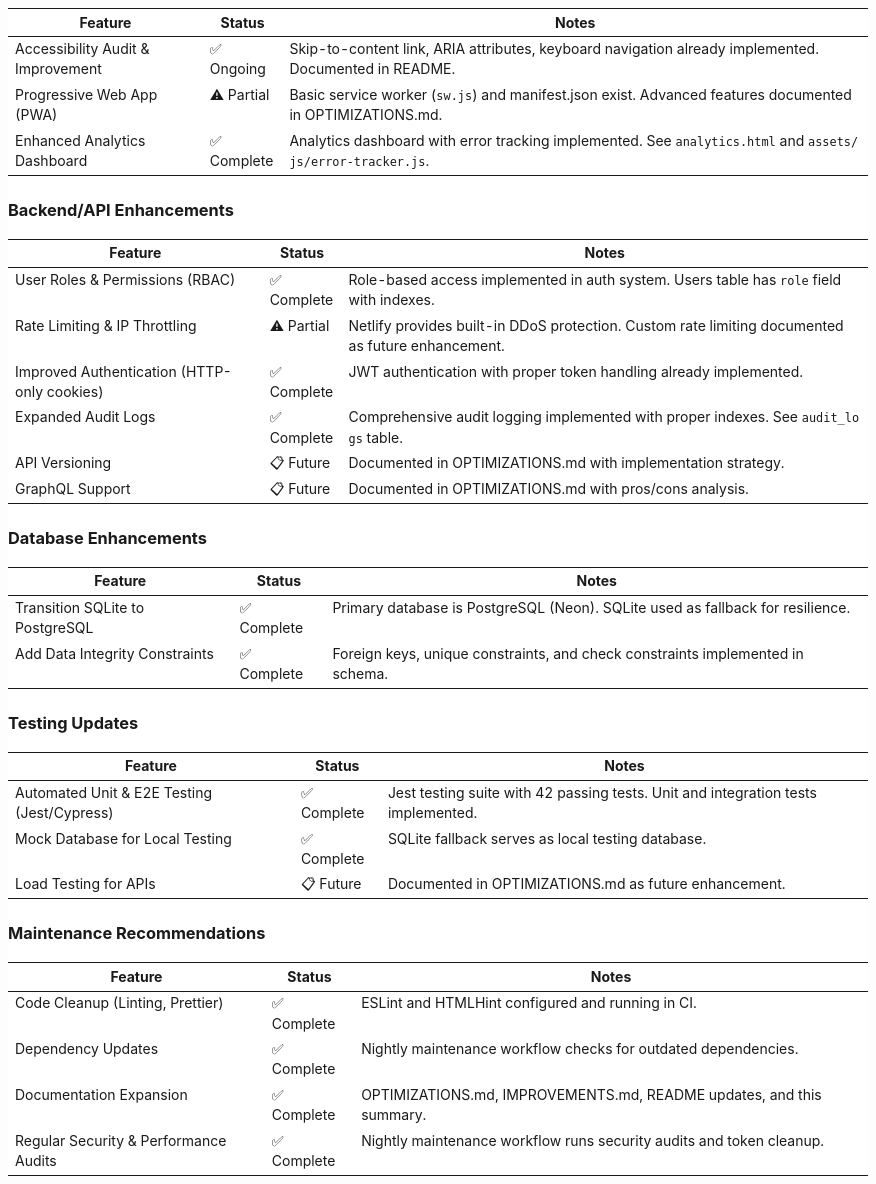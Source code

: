 | Feature | Status | Notes |
|---------|--------|-------|
| Accessibility Audit & Improvement | ✅ Ongoing | Skip-to-content link, ARIA attributes, keyboard navigation already implemented. Documented in README. |
| Progressive Web App (PWA) | ⚠️ Partial | Basic service worker (`sw.js`) and manifest.json exist. Advanced features documented in OPTIMIZATIONS.md. |
| Enhanced Analytics Dashboard | ✅ Complete | Analytics dashboard with error tracking implemented. See `analytics.html` and `assets/js/error-tracker.js`. |

### Backend/API Enhancements

| Feature | Status | Notes |
|---------|--------|-------|
| User Roles & Permissions (RBAC) | ✅ Complete | Role-based access implemented in auth system. Users table has `role` field with indexes. |
| Rate Limiting & IP Throttling | ⚠️ Partial | Netlify provides built-in DDoS protection. Custom rate limiting documented as future enhancement. |
| Improved Authentication (HTTP-only cookies) | ✅ Complete | JWT authentication with proper token handling already implemented. |
| Expanded Audit Logs | ✅ Complete | Comprehensive audit logging implemented with proper indexes. See `audit_logs` table. |
| API Versioning | 📋 Future | Documented in OPTIMIZATIONS.md with implementation strategy. |
| GraphQL Support | 📋 Future | Documented in OPTIMIZATIONS.md with pros/cons analysis. |

### Database Enhancements

| Feature | Status | Notes |
|---------|--------|-------|
| Transition SQLite to PostgreSQL | ✅ Complete | Primary database is PostgreSQL (Neon). SQLite used as fallback for resilience. |
| Add Data Integrity Constraints | ✅ Complete | Foreign keys, unique constraints, and check constraints implemented in schema. |

### Testing Updates

| Feature | Status | Notes |
|---------|--------|-------|
| Automated Unit & E2E Testing (Jest/Cypress) | ✅ Complete | Jest testing suite with 42 passing tests. Unit and integration tests implemented. |
| Mock Database for Local Testing | ✅ Complete | SQLite fallback serves as local testing database. |
| Load Testing for APIs | 📋 Future | Documented in OPTIMIZATIONS.md as future enhancement. |

### Maintenance Recommendations

| Feature | Status | Notes |
|---------|--------|-------|
| Code Cleanup (Linting, Prettier) | ✅ Complete | ESLint and HTMLHint configured and running in CI. |
| Dependency Updates | ✅ Complete | Nightly maintenance workflow checks for outdated dependencies. |
| Documentation Expansion | ✅ Complete | OPTIMIZATIONS.md, IMPROVEMENTS.md, README updates, and this summary. |
| Regular Security & Performance Audits | ✅ Complete | Nightly maintenance workflow runs security audits and token cleanup. |
